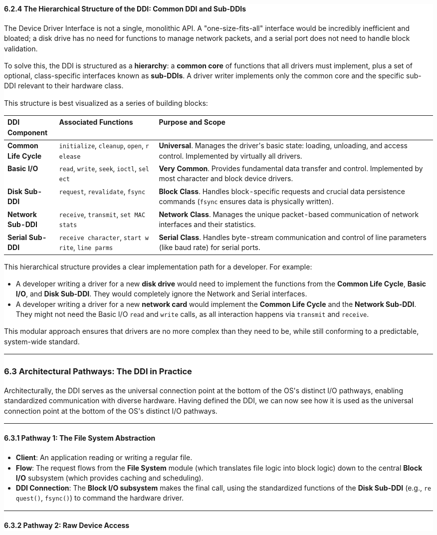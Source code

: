 #### 6.2.4 The Hierarchical Structure of the DDI: Common DDI and Sub-DDIs

The Device Driver Interface is not a single, monolithic API. A "one-size-fits-all" interface would be incredibly inefficient and bloated; a disk drive has no need for functions to manage network packets, and a serial port does not need to handle block validation.

To solve this, the DDI is structured as a **hierarchy**: a **common core** of functions that all drivers must implement, plus a set of optional, class-specific interfaces known as **sub-DDIs**. A driver writer implements only the common core and the specific sub-DDI relevant to their hardware class.

This structure is best visualized as a series of building blocks:

| DDI Component        | Associated Functions                                            | Purpose and Scope                                                                   |
| :------------------- | :-------------------------------------------------------------- | :---------------------------------------------------------------------------------- |
| **Common Life Cycle**  | `initialize`, `cleanup`, `open`, `release`                        | **Universal**. Manages the driver's basic state: loading, unloading, and access control. Implemented by virtually all drivers. |
| **Basic I/O**        | `read`, `write`, `seek`, `ioctl`, `select`                        | **Very Common**. Provides fundamental data transfer and control. Implemented by most character and block device drivers. |
| **Disk Sub-DDI**     | `request`, `revalidate`, `fsync`                                  | **Block Class**. Handles block-specific requests and crucial data persistence commands (`fsync` ensures data is physically written). |
| **Network Sub-DDI**  | `receive`, `transmit`, `set MAC stats`                            | **Network Class**. Manages the unique packet-based communication of network interfaces and their statistics. |
| **Serial Sub-DDI**   | `receive character`, `start write`, `line parms`                  | **Serial Class**. Handles byte-stream communication and control of line parameters (like baud rate) for serial ports. |

This hierarchical structure provides a clear implementation path for a developer. For example:
-   A developer writing a driver for a new **disk drive** would need to implement the functions from the **Common Life Cycle**, **Basic I/O**, and **Disk Sub-DDI**. They would completely ignore the Network and Serial interfaces.
-   A developer writing a driver for a new **network card** would implement the **Common Life Cycle** and the **Network Sub-DDI**. They might not need the Basic I/O `read` and `write` calls, as all interaction happens via `transmit` and `receive`.

This modular approach ensures that drivers are no more complex than they need to be, while still conforming to a predictable, system-wide standard.

***
### 6.3 Architectural Pathways: The DDI in Practice

Architecturally, the DDI serves as the universal connection point at the bottom of the OS's distinct I/O pathways, enabling standardized communication with diverse hardware. Having defined the DDI, we can now see how it is used as the universal connection point at the bottom of the OS's distinct I/O pathways.

***
#### 6.3.1 Pathway 1: The File System Abstraction

-   **Client**: An application reading or writing a regular file.
-   **Flow**: The request flows from the **File System** module (which translates file logic into block logic) down to the central **Block I/O** subsystem (which provides caching and scheduling).
-   **DDI Connection**: The **Block I/O subsystem** makes the final call, using the standardized functions of the **Disk Sub-DDI** (e.g., `request()`, `fsync()`) to command the hardware driver.

***
#### 6.3.2 Pathway 2: Raw Device Access
